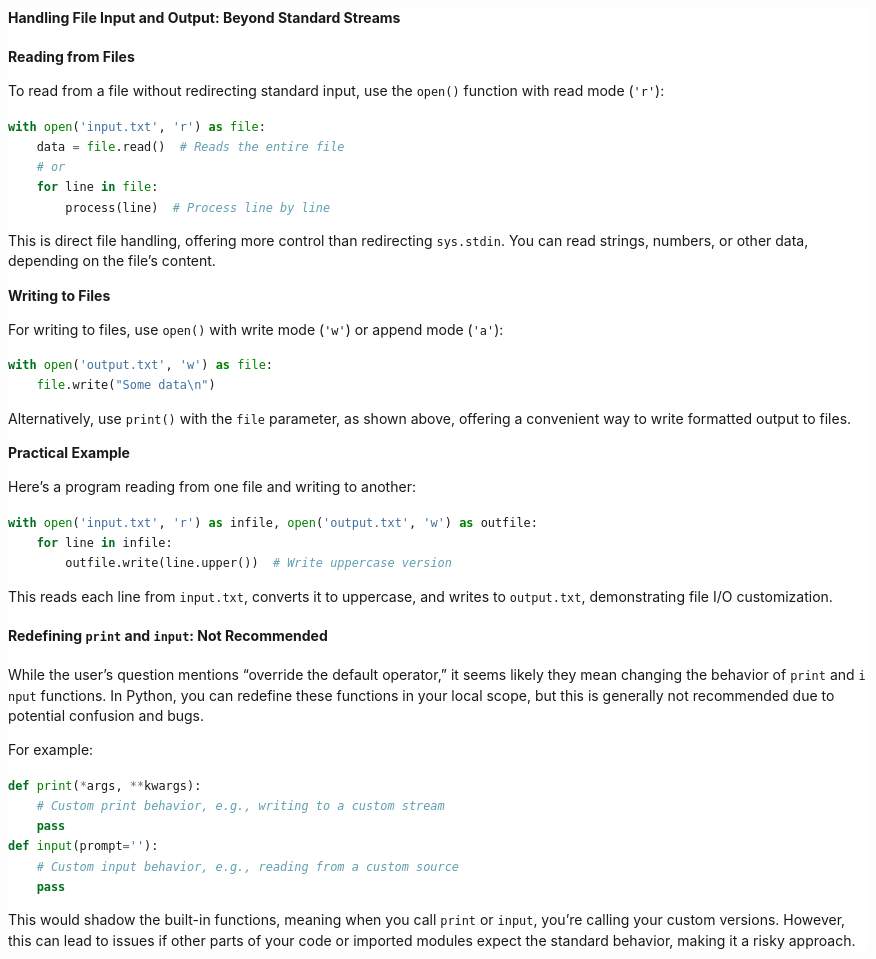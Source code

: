 #### Handling File Input and Output: Beyond Standard Streams

**Reading from Files**

To read from a file without redirecting standard input, use the `open()` function with read mode (`'r'`):
```python
with open('input.txt', 'r') as file:
    data = file.read()  # Reads the entire file
    # or
    for line in file:
        process(line)  # Process line by line
```
This is direct file handling, offering more control than redirecting `sys.stdin`. You can read strings, numbers, or other data, depending on the file’s content.

**Writing to Files**

For writing to files, use `open()` with write mode (`'w'`) or append mode (`'a'`):
```python
with open('output.txt', 'w') as file:
    file.write("Some data\n")
```
Alternatively, use `print()` with the `file` parameter, as shown above, offering a convenient way to write formatted output to files.

**Practical Example**

Here’s a program reading from one file and writing to another:
```python
with open('input.txt', 'r') as infile, open('output.txt', 'w') as outfile:
    for line in infile:
        outfile.write(line.upper())  # Write uppercase version
```
This reads each line from `input.txt`, converts it to uppercase, and writes to `output.txt`, demonstrating file I/O customization.

#### Redefining `print` and `input`: Not Recommended

While the user’s question mentions “override the default operator,” it seems likely they mean changing the behavior of `print` and `input` functions. In Python, you can redefine these functions in your local scope, but this is generally not recommended due to potential confusion and bugs.

For example:
```python
def print(*args, **kwargs):
    # Custom print behavior, e.g., writing to a custom stream
    pass
def input(prompt=''):
    # Custom input behavior, e.g., reading from a custom source
    pass
```
This would shadow the built-in functions, meaning when you call `print` or `input`, you’re calling your custom versions. However, this can lead to issues if other parts of your code or imported modules expect the standard behavior, making it a risky approach.
